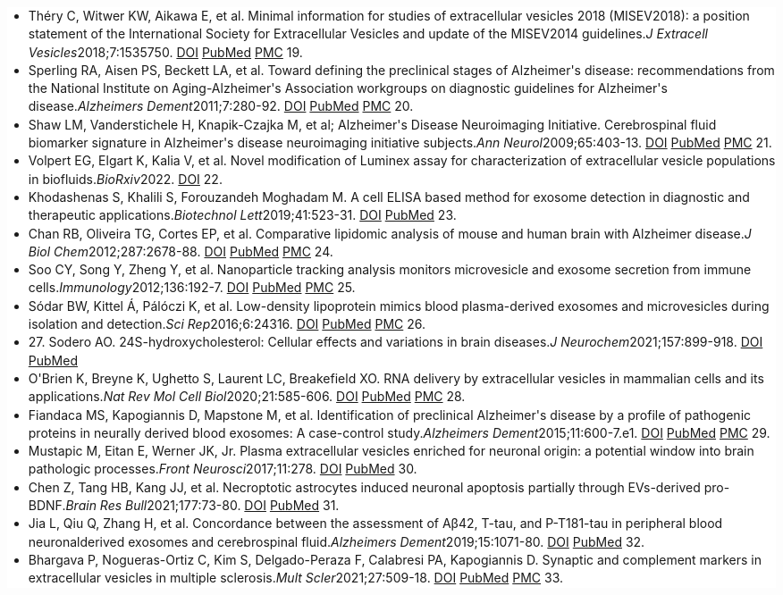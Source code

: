 - <span id="page-16-6"></span>Théry C, Witwer KW, Aikawa E, et al. Minimal information for studies of extracellular vesicles 2018 (MISEV2018): a position statement of the International Society for Extracellular Vesicles and update of the MISEV2014 guidelines.*J Extracell Vesicles*2018;7:1535750. [DOI](https://dx.doi.org/10.1080/20013078.2018.1535750) [PubMed](http://www.ncbi.nlm.nih.gov/pubmed/30637094) [PMC](https://www.ncbi.nlm.nih.gov/pmc/articles/PMC6322352) 19.
- <span id="page-16-7"></span>Sperling RA, Aisen PS, Beckett LA, et al. Toward defining the preclinical stages of Alzheimer's disease: recommendations from the National Institute on Aging-Alzheimer's Association workgroups on diagnostic guidelines for Alzheimer's disease.*Alzheimers Dement*2011;7:280-92. [DOI](https://dx.doi.org/10.1016/j.jalz.2011.03.003) [PubMed](http://www.ncbi.nlm.nih.gov/pubmed/21514248) [PMC](https://www.ncbi.nlm.nih.gov/pmc/articles/PMC3220946) 20.
- <span id="page-16-8"></span>Shaw LM, Vanderstichele H, Knapik-Czajka M, et al; Alzheimer's Disease Neuroimaging Initiative. Cerebrospinal fluid biomarker signature in Alzheimer's disease neuroimaging initiative subjects.*Ann Neurol*2009;65:403-13. [DOI](https://dx.doi.org/10.1002/ana.21610) [PubMed](http://www.ncbi.nlm.nih.gov/pubmed/19296504) [PMC](https://www.ncbi.nlm.nih.gov/pmc/articles/PMC2696350) 21.
- <span id="page-16-9"></span>Volpert EG, Elgart K, Kalia V, et al. Novel modification of Luminex assay for characterization of extracellular vesicle populations in biofluids.*BioRxiv*2022. [DOI](https://dx.doi.org/10.1101/2022.01.12.475897) 22.
- <span id="page-16-10"></span>Khodashenas S, Khalili S, Forouzandeh Moghadam M. A cell ELISA based method for exosome detection in diagnostic and therapeutic applications.*Biotechnol Lett*2019;41:523-31. [DOI](https://dx.doi.org/10.1007/s10529-019-02667-5) [PubMed](http://www.ncbi.nlm.nih.gov/pubmed/30963341) 23.
- <span id="page-16-11"></span>Chan RB, Oliveira TG, Cortes EP, et al. Comparative lipidomic analysis of mouse and human brain with Alzheimer disease.*J Biol Chem*2012;287:2678-88. [DOI](https://dx.doi.org/10.1074/jbc.M111.274142) [PubMed](http://www.ncbi.nlm.nih.gov/pubmed/22134919) [PMC](https://www.ncbi.nlm.nih.gov/pmc/articles/PMC3268426) 24.
- <span id="page-16-12"></span>Soo CY, Song Y, Zheng Y, et al. Nanoparticle tracking analysis monitors microvesicle and exosome secretion from immune cells.*Immunology*2012;136:192-7. [DOI](https://dx.doi.org/10.1111/j.1365-2567.2012.03569.x) [PubMed](http://www.ncbi.nlm.nih.gov/pubmed/22348503) [PMC](https://www.ncbi.nlm.nih.gov/pmc/articles/PMC3403268) 25.
- <span id="page-16-13"></span>Sódar BW, Kittel Á, Pálóczi K, et al. Low-density lipoprotein mimics blood plasma-derived exosomes and microvesicles during isolation and detection.*Sci Rep*2016;6:24316. [DOI](https://dx.doi.org/10.1038/srep24316) [PubMed](http://www.ncbi.nlm.nih.gov/pubmed/27087061) [PMC](https://www.ncbi.nlm.nih.gov/pmc/articles/PMC4834552) 26.
- <span id="page-16-14"></span>27. Sodero AO. 24S-hydroxycholesterol: Cellular effects and variations in brain diseases.*J Neurochem*2021;157:899-918. [DOI](https://dx.doi.org/10.1111/jnc.15228) [PubMed](http://www.ncbi.nlm.nih.gov/pubmed/33118626)
- <span id="page-16-15"></span>O'Brien K, Breyne K, Ughetto S, Laurent LC, Breakefield XO. RNA delivery by extracellular vesicles in mammalian cells and its applications.*Nat Rev Mol Cell Biol*2020;21:585-606. [DOI](https://dx.doi.org/10.1038/s41580-020-0251-y) [PubMed](http://www.ncbi.nlm.nih.gov/pubmed/32457507) [PMC](https://www.ncbi.nlm.nih.gov/pmc/articles/PMC7249041) 28.
- <span id="page-16-16"></span>Fiandaca MS, Kapogiannis D, Mapstone M, et al. Identification of preclinical Alzheimer's disease by a profile of pathogenic proteins in neurally derived blood exosomes: A case-control study.*Alzheimers Dement*2015;11:600-7.e1. [DOI](https://dx.doi.org/10.1016/j.jalz.2014.06.008) [PubMed](http://www.ncbi.nlm.nih.gov/pubmed/25130657) [PMC](https://www.ncbi.nlm.nih.gov/pmc/articles/PMC4329112) 29.
- <span id="page-16-17"></span>Mustapic M, Eitan E, Werner JK, Jr. Plasma extracellular vesicles enriched for neuronal origin: a potential window into brain pathologic processes.*Front Neurosci*2017;11:278. [DOI](https://dx.doi.org/10.3389/fnins.2017.00278) [PubMed](http://www.ncbi.nlm.nih.gov/pubmed/28588440) 30.
- <span id="page-16-18"></span>Chen Z, Tang HB, Kang JJ, et al. Necroptotic astrocytes induced neuronal apoptosis partially through EVs-derived pro-BDNF.*Brain Res Bull*2021;177:73-80. [DOI](https://dx.doi.org/10.1016/j.brainresbull.2021.09.014) [PubMed](http://www.ncbi.nlm.nih.gov/pubmed/34555432) 31.
- <span id="page-16-19"></span>Jia L, Qiu Q, Zhang H, et al. Concordance between the assessment of Aβ42, T-tau, and P-T181-tau in peripheral blood neuronalderived exosomes and cerebrospinal fluid.*Alzheimers Dement*2019;15:1071-80. [DOI](https://dx.doi.org/10.1016/j.jalz.2019.05.002) [PubMed](http://www.ncbi.nlm.nih.gov/pubmed/31422798) 32.
- <span id="page-16-20"></span>Bhargava P, Nogueras-Ortiz C, Kim S, Delgado-Peraza F, Calabresi PA, Kapogiannis D. Synaptic and complement markers in extracellular vesicles in multiple sclerosis.*Mult Scler*2021;27:509-18. [DOI](https://dx.doi.org/10.1177/1352458520924590) [PubMed](http://www.ncbi.nlm.nih.gov/pubmed/32669030) [PMC](https://www.ncbi.nlm.nih.gov/pmc/articles/PMC7744427) 33.